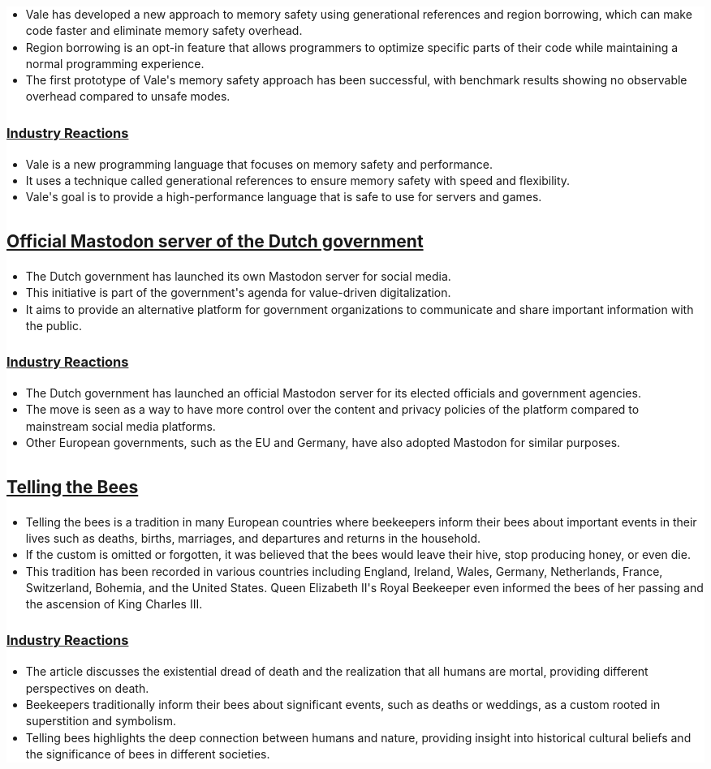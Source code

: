 - Vale has developed a new approach to memory safety using generational references and region borrowing, which can make code faster and eliminate memory safety overhead.
- Region borrowing is an opt-in feature that allows programmers to optimize specific parts of their code while maintaining a normal programming experience.
- The first prototype of Vale's memory safety approach has been successful, with benchmark results showing no observable overhead compared to unsafe modes.

### [Industry Reactions](http://news.ycombinator.com/item?id=36690556)

- Vale is a new programming language that focuses on memory safety and performance.
- It uses a technique called generational references to ensure memory safety with speed and flexibility.
- Vale's goal is to provide a high-performance language that is safe to use for servers and games.

## [Official Mastodon server of the Dutch government](https://social.overheid.nl/@avhuffelen/110700825255524685)

- The Dutch government has launched its own Mastodon server for social media.
- This initiative is part of the government's agenda for value-driven digitalization.
- It aims to provide an alternative platform for government organizations to communicate and share important information with the public.

### [Industry Reactions](http://news.ycombinator.com/item?id=36695635)

- The Dutch government has launched an official Mastodon server for its elected officials and government agencies.
- The move is seen as a way to have more control over the content and privacy policies of the platform compared to mainstream social media platforms.
- Other European governments, such as the EU and Germany, have also adopted Mastodon for similar purposes.

## [Telling the Bees](https://en.wikipedia.org/wiki/Telling_the_bees)

- Telling the bees is a tradition in many European countries where beekeepers inform their bees about important events in their lives such as deaths, births, marriages, and departures and returns in the household.
- If the custom is omitted or forgotten, it was believed that the bees would leave their hive, stop producing honey, or even die.
- This tradition has been recorded in various countries including England, Ireland, Wales, Germany, Netherlands, France, Switzerland, Bohemia, and the United States. Queen Elizabeth II's Royal Beekeeper even informed the bees of her passing and the ascension of King Charles III.

### [Industry Reactions](http://news.ycombinator.com/item?id=36699327)

- The article discusses the existential dread of death and the realization that all humans are mortal, providing different perspectives on death.
- Beekeepers traditionally inform their bees about significant events, such as deaths or weddings, as a custom rooted in superstition and symbolism.
- Telling bees highlights the deep connection between humans and nature, providing insight into historical cultural beliefs and the significance of bees in different societies.
